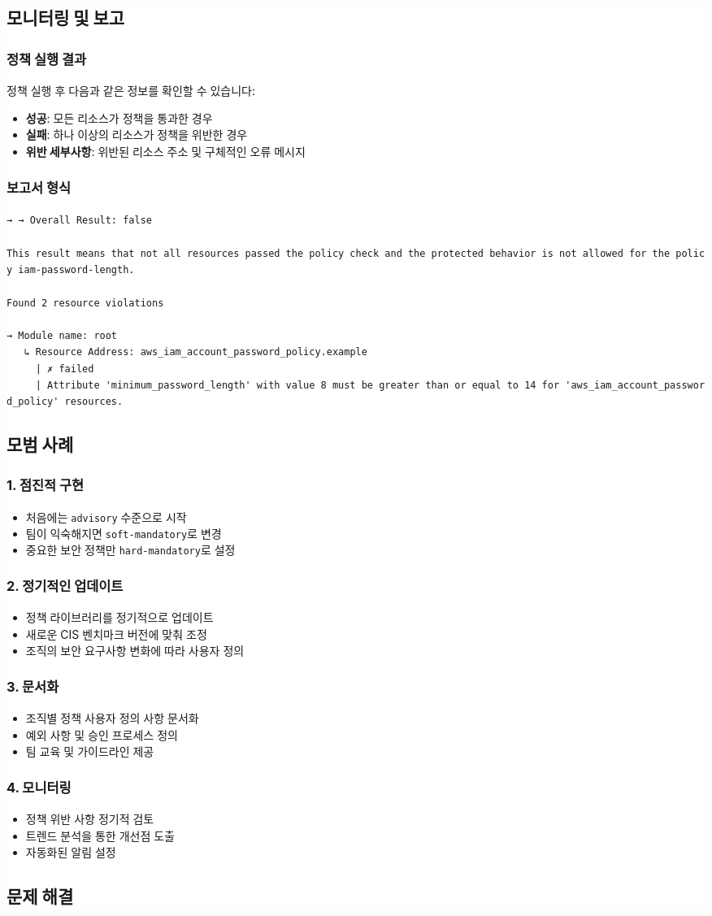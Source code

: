## 모니터링 및 보고

### 정책 실행 결과

정책 실행 후 다음과 같은 정보를 확인할 수 있습니다:

- **성공**: 모든 리소스가 정책을 통과한 경우
- **실패**: 하나 이상의 리소스가 정책을 위반한 경우
- **위반 세부사항**: 위반된 리소스 주소 및 구체적인 오류 메시지

### 보고서 형식

```
→ → Overall Result: false

This result means that not all resources passed the policy check and the protected behavior is not allowed for the policy iam-password-length.

Found 2 resource violations

→ Module name: root
   ↳ Resource Address: aws_iam_account_password_policy.example
     | ✗ failed
     | Attribute 'minimum_password_length' with value 8 must be greater than or equal to 14 for 'aws_iam_account_password_policy' resources.
```

## 모범 사례

### 1. 점진적 구현
- 처음에는 `advisory` 수준으로 시작
- 팀이 익숙해지면 `soft-mandatory`로 변경
- 중요한 보안 정책만 `hard-mandatory`로 설정

### 2. 정기적인 업데이트
- 정책 라이브러리를 정기적으로 업데이트
- 새로운 CIS 벤치마크 버전에 맞춰 조정
- 조직의 보안 요구사항 변화에 따라 사용자 정의

### 3. 문서화
- 조직별 정책 사용자 정의 사항 문서화
- 예외 사항 및 승인 프로세스 정의
- 팀 교육 및 가이드라인 제공

### 4. 모니터링
- 정책 위반 사항 정기적 검토
- 트렌드 분석을 통한 개선점 도출
- 자동화된 알림 설정

## 문제 해결
